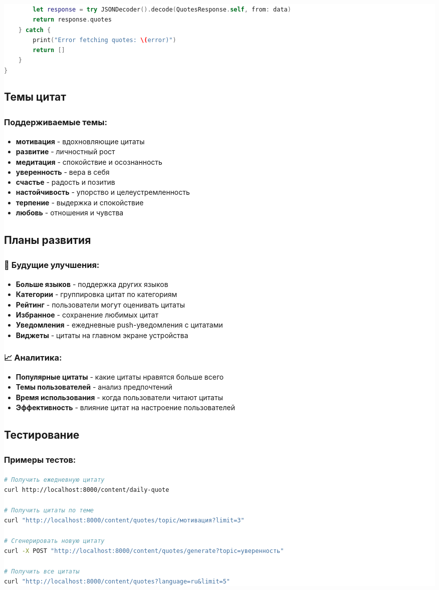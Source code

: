 ```swift
        let response = try JSONDecoder().decode(QuotesResponse.self, from: data)
        return response.quotes
    } catch {
        print("Error fetching quotes: \(error)")
        return []
    }
}
```

## Темы цитат

### Поддерживаемые темы:
- **мотивация** - вдохновляющие цитаты
- **развитие** - личностный рост
- **медитация** - спокойствие и осознанность
- **уверенность** - вера в себя
- **счастье** - радость и позитив
- **настойчивость** - упорство и целеустремленность
- **терпение** - выдержка и спокойствие
- **любовь** - отношения и чувства

## Планы развития

### 🔮 **Будущие улучшения:**
- **Больше языков** - поддержка других языков
- **Категории** - группировка цитат по категориям
- **Рейтинг** - пользователи могут оценивать цитаты
- **Избранное** - сохранение любимых цитат
- **Уведомления** - ежедневные push-уведомления с цитатами
- **Виджеты** - цитаты на главном экране устройства

### 📈 **Аналитика:**
- **Популярные цитаты** - какие цитаты нравятся больше всего
- **Темы пользователей** - анализ предпочтений
- **Время использования** - когда пользователи читают цитаты
- **Эффективность** - влияние цитат на настроение пользователей

## Тестирование

### Примеры тестов:
```bash
# Получить ежедневную цитату
curl http://localhost:8000/content/daily-quote

# Получить цитаты по теме
curl "http://localhost:8000/content/quotes/topic/мотивация?limit=3"

# Сгенерировать новую цитату
curl -X POST "http://localhost:8000/content/quotes/generate?topic=уверенность"

# Получить все цитаты
curl "http://localhost:8000/content/quotes?language=ru&limit=5"
```
